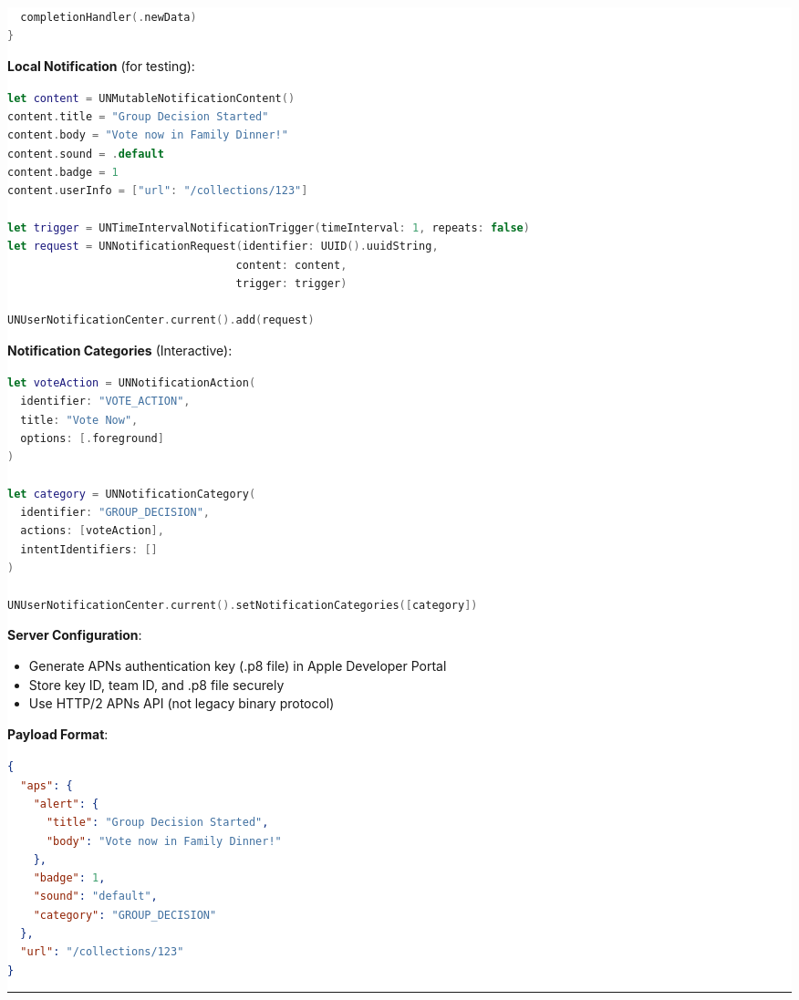 ```swift
  completionHandler(.newData)
}
```

**Local Notification** (for testing):

```swift
let content = UNMutableNotificationContent()
content.title = "Group Decision Started"
content.body = "Vote now in Family Dinner!"
content.sound = .default
content.badge = 1
content.userInfo = ["url": "/collections/123"]

let trigger = UNTimeIntervalNotificationTrigger(timeInterval: 1, repeats: false)
let request = UNNotificationRequest(identifier: UUID().uuidString,
                                   content: content,
                                   trigger: trigger)

UNUserNotificationCenter.current().add(request)
```

**Notification Categories** (Interactive):

```swift
let voteAction = UNNotificationAction(
  identifier: "VOTE_ACTION",
  title: "Vote Now",
  options: [.foreground]
)

let category = UNNotificationCategory(
  identifier: "GROUP_DECISION",
  actions: [voteAction],
  intentIdentifiers: []
)

UNUserNotificationCenter.current().setNotificationCategories([category])
```

**Server Configuration**:

- Generate APNs authentication key (.p8 file) in Apple Developer Portal
- Store key ID, team ID, and .p8 file securely
- Use HTTP/2 APNs API (not legacy binary protocol)

**Payload Format**:

```json
{
  "aps": {
    "alert": {
      "title": "Group Decision Started",
      "body": "Vote now in Family Dinner!"
    },
    "badge": 1,
    "sound": "default",
    "category": "GROUP_DECISION"
  },
  "url": "/collections/123"
}
```

---